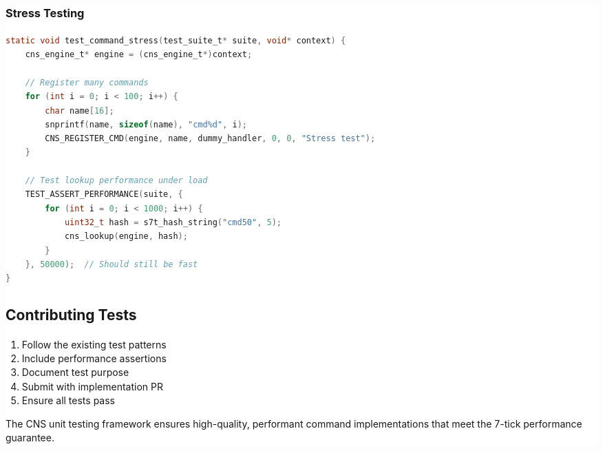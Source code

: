 ### Stress Testing

```c
static void test_command_stress(test_suite_t* suite, void* context) {
    cns_engine_t* engine = (cns_engine_t*)context;
    
    // Register many commands
    for (int i = 0; i < 100; i++) {
        char name[16];
        snprintf(name, sizeof(name), "cmd%d", i);
        CNS_REGISTER_CMD(engine, name, dummy_handler, 0, 0, "Stress test");
    }
    
    // Test lookup performance under load
    TEST_ASSERT_PERFORMANCE(suite, {
        for (int i = 0; i < 1000; i++) {
            uint32_t hash = s7t_hash_string("cmd50", 5);
            cns_lookup(engine, hash);
        }
    }, 50000);  // Should still be fast
}
```

## Contributing Tests

1. Follow the existing test patterns
2. Include performance assertions
3. Document test purpose
4. Submit with implementation PR
5. Ensure all tests pass

The CNS unit testing framework ensures high-quality, performant command implementations that meet the 7-tick performance guarantee.